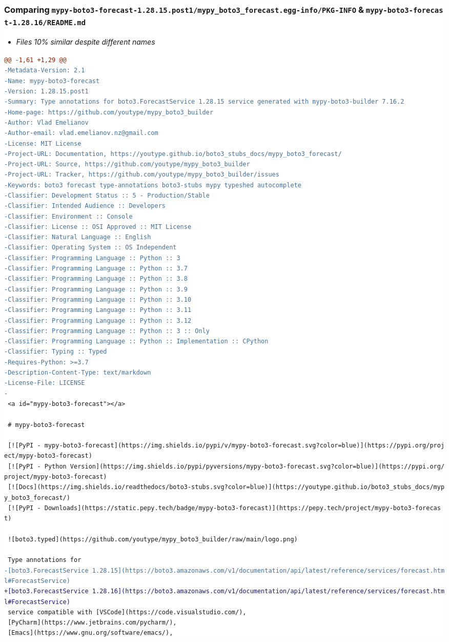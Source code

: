 ### Comparing `mypy-boto3-forecast-1.28.15.post1/mypy_boto3_forecast.egg-info/PKG-INFO` & `mypy-boto3-forecast-1.28.16/README.md`

 * *Files 10% similar despite different names*

```diff
@@ -1,61 +1,29 @@
-Metadata-Version: 2.1
-Name: mypy-boto3-forecast
-Version: 1.28.15.post1
-Summary: Type annotations for boto3.ForecastService 1.28.15 service generated with mypy-boto3-builder 7.16.2
-Home-page: https://github.com/youtype/mypy_boto3_builder
-Author: Vlad Emelianov
-Author-email: vlad.emelianov.nz@gmail.com
-License: MIT License
-Project-URL: Documentation, https://youtype.github.io/boto3_stubs_docs/mypy_boto3_forecast/
-Project-URL: Source, https://github.com/youtype/mypy_boto3_builder
-Project-URL: Tracker, https://github.com/youtype/mypy_boto3_builder/issues
-Keywords: boto3 forecast type-annotations boto3-stubs mypy typeshed autocomplete
-Classifier: Development Status :: 5 - Production/Stable
-Classifier: Intended Audience :: Developers
-Classifier: Environment :: Console
-Classifier: License :: OSI Approved :: MIT License
-Classifier: Natural Language :: English
-Classifier: Operating System :: OS Independent
-Classifier: Programming Language :: Python :: 3
-Classifier: Programming Language :: Python :: 3.7
-Classifier: Programming Language :: Python :: 3.8
-Classifier: Programming Language :: Python :: 3.9
-Classifier: Programming Language :: Python :: 3.10
-Classifier: Programming Language :: Python :: 3.11
-Classifier: Programming Language :: Python :: 3.12
-Classifier: Programming Language :: Python :: 3 :: Only
-Classifier: Programming Language :: Python :: Implementation :: CPython
-Classifier: Typing :: Typed
-Requires-Python: >=3.7
-Description-Content-Type: text/markdown
-License-File: LICENSE
-
 <a id="mypy-boto3-forecast"></a>
 
 # mypy-boto3-forecast
 
 [![PyPI - mypy-boto3-forecast](https://img.shields.io/pypi/v/mypy-boto3-forecast.svg?color=blue)](https://pypi.org/project/mypy-boto3-forecast)
 [![PyPI - Python Version](https://img.shields.io/pypi/pyversions/mypy-boto3-forecast.svg?color=blue)](https://pypi.org/project/mypy-boto3-forecast)
 [![Docs](https://img.shields.io/readthedocs/boto3-stubs.svg?color=blue)](https://youtype.github.io/boto3_stubs_docs/mypy_boto3_forecast/)
 [![PyPI - Downloads](https://static.pepy.tech/badge/mypy-boto3-forecast)](https://pepy.tech/project/mypy-boto3-forecast)
 
 ![boto3.typed](https://github.com/youtype/mypy_boto3_builder/raw/main/logo.png)
 
 Type annotations for
-[boto3.ForecastService 1.28.15](https://boto3.amazonaws.com/v1/documentation/api/latest/reference/services/forecast.html#ForecastService)
+[boto3.ForecastService 1.28.16](https://boto3.amazonaws.com/v1/documentation/api/latest/reference/services/forecast.html#ForecastService)
 service compatible with [VSCode](https://code.visualstudio.com/),
 [PyCharm](https://www.jetbrains.com/pycharm/),
 [Emacs](https://www.gnu.org/software/emacs/),
```